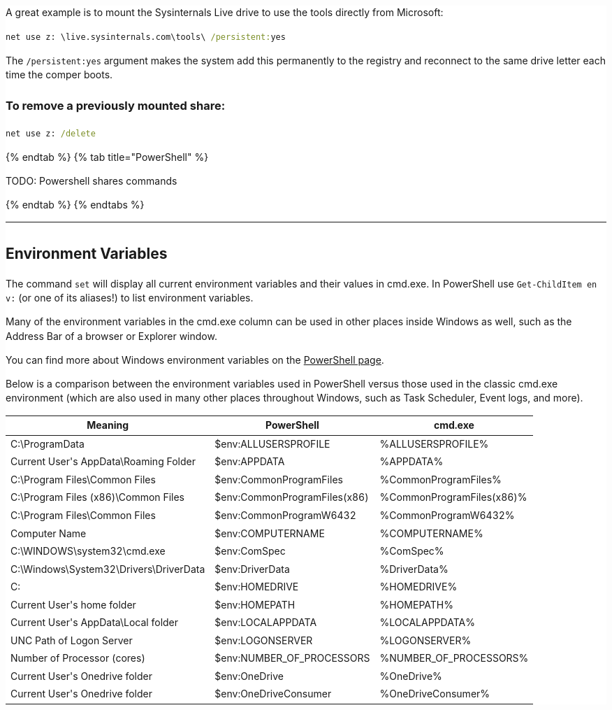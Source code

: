 A great example is to mount the Sysinternals Live drive to use the tools directly from Microsoft:

```cmd
net use z: \live.sysinternals.com\tools\ /persistent:yes
```

The `/persistent:yes` argument makes the system add this permanently to the registry and reconnect to the same drive letter each time the comper boots.

### To remove a previously mounted share:

```cmd
net use z: /delete
```

{% endtab %}
{% tab title="PowerShell" %}

TODO: Powershell shares commands

{% endtab %}
{% endtabs %}

---

## **Environment Variables**

The command `set` will display all current environment variables and their values in cmd.exe. In PowerShell use `Get-ChildItem env:` (or one of its aliases!) to list environment variables.

Many of the environment variables in the cmd.exe column can be used in other places inside Windows as well, such as the Address Bar of a browser or Explorer window.

You can find more about Windows environment variables on the [PowerShell page](powershell.md#environment-variables).

Below is a comparison between the environment variables used in PowerShell versus those used in the classic cmd.exe environment (which are also used in many other places throughout Windows, such as Task Scheduler, Event logs, and more).

| Meaning                                           | PowerShell                      | cmd.exe                      |
| ------------------------------------------------- | ------------------------------- | ---------------------------- |
| C:\ProgramData                                    | $env:ALLUSERSPROFILE            | %ALLUSERSPROFILE%            |
| Current User's AppData\Roaming Folder             | $env:APPDATA                    | %APPDATA%                    |
| C:\Program Files\Common Files                     | $env:CommonProgramFiles         | %CommonProgramFiles%         |
| C:\Program Files (x86)\Common Files               | $env:CommonProgramFiles(x86)    | %CommonProgramFiles(x86)%    |
| C:\Program Files\Common Files                     | $env:CommonProgramW6432         | %CommonProgramW6432%         |
| Computer Name                                     | $env:COMPUTERNAME               | %COMPUTERNAME%               |
| C:\WINDOWS\system32\cmd.exe                       | $env:ComSpec                    | %ComSpec%                    |
| C:\Windows\System32\Drivers\DriverData            | $env:DriverData                 | %DriverData%                 |
| C:                                                | $env:HOMEDRIVE                  | %HOMEDRIVE%                  |
| Current User's home folder                        | $env:HOMEPATH                   | %HOMEPATH%                   |
| Current User's AppData\Local folder               | $env:LOCALAPPDATA               | %LOCALAPPDATA%               |
| UNC Path of Logon Server                          | $env:LOGONSERVER                | %LOGONSERVER%                |
| Number of Processor (cores)                       | $env:NUMBER\_OF\_PROCESSORS     | %NUMBER\_OF\_PROCESSORS%     |
| Current User's Onedrive folder                    | $env:OneDrive                   | %OneDrive%                   |
| Current User's Onedrive folder                    | $env:OneDriveConsumer           | %OneDriveConsumer%           |